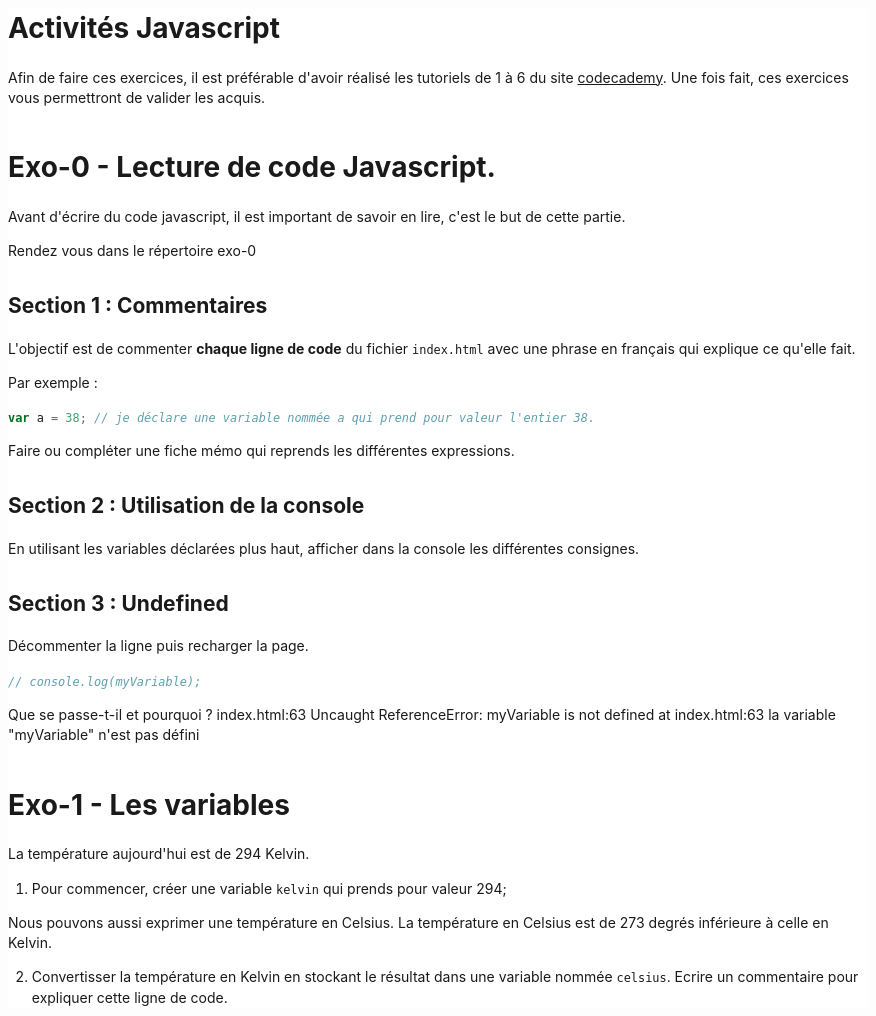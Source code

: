 ﻿# Activités Javascript

Afin de faire ces exercices, il est préférable d'avoir réalisé les tutoriels de 1 à 6 du site [codecademy](https://www.codecademy.com/).
Une fois fait, ces exercices vous permettront de valider les acquis.

# Exo-0 - Lecture de code Javascript.

Avant d'écrire du code javascript, il est important de savoir en lire, c'est le but de cette partie.

Rendez vous dans le répertoire exo-0

## Section 1 : Commentaires

L'objectif est de commenter **chaque ligne de code** du fichier `index.html` avec une phrase en français qui explique ce qu'elle fait.

Par exemple :

```js
var a = 38; // je déclare une variable nommée a qui prend pour valeur l'entier 38.
```

Faire ou compléter une fiche mémo qui reprends les différentes expressions.

## Section 2 : Utilisation de la console

En utilisant les variables déclarées plus haut, afficher dans la console les différentes consignes.

## Section 3 : Undefined

Décommenter la ligne puis recharger la page.

```js
// console.log(myVariable);
```

Que se passe-t-il et pourquoi ?
index.html:63 Uncaught ReferenceError: myVariable is not defined
    at index.html:63
    la variable "myVariable" n'est pas défini

# Exo-1 - Les variables

La température aujourd'hui est de 294 Kelvin.

1. Pour commencer, créer une variable `kelvin` qui prends pour valeur 294;

Nous pouvons aussi exprimer une température en Celsius. La température en Celsius est de 273 degrés inférieure à celle en Kelvin.

2. Convertisser la température en Kelvin en stockant le résultat dans une variable nommée `celsius`.
Ecrire un commentaire pour expliquer cette ligne de code.
